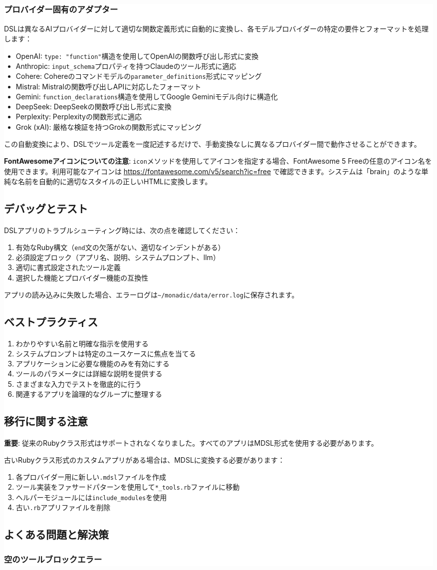 
### プロバイダー固有のアダプター

DSLは異なるAIプロバイダーに対して適切な関数定義形式に自動的に変換し、各モデルプロバイダーの特定の要件とフォーマットを処理します：

- OpenAI: `type: "function"`構造を使用してOpenAIの関数呼び出し形式に変換
- Anthropic: `input_schema`プロパティを持つClaudeのツール形式に適応
- Cohere: Cohereのコマンドモデルの`parameter_definitions`形式にマッピング
- Mistral: Mistralの関数呼び出しAPIに対応したフォーマット
- Gemini: `function_declarations`構造を使用してGoogle Geminiモデル向けに構造化
- DeepSeek: DeepSeekの関数呼び出し形式に変換
- Perplexity: Perplexityの関数形式に適応
- Grok (xAI): 厳格な検証を持つGrokの関数形式にマッピング

この自動変換により、DSLでツール定義を一度記述するだけで、手動変換なしに異なるプロバイダー間で動作させることができます。

**FontAwesomeアイコンについての注意**: `icon`メソッドを使用してアイコンを指定する場合、FontAwesome 5 Freeの任意のアイコン名を使用できます。利用可能なアイコンは https://fontawesome.com/v5/search?ic=free で確認できます。システムは「brain」のような単純な名前を自動的に適切なスタイルの正しいHTMLに変換します。

## デバッグとテスト

DSLアプリのトラブルシューティング時には、次の点を確認してください：

1. 有効なRuby構文（`end`文の欠落がない、適切なインデントがある）
2. 必須設定ブロック（アプリ名、説明、システムプロンプト、llm）
3. 適切に書式設定されたツール定義
4. 選択した機能とプロバイダー機能の互換性

アプリの読み込みに失敗した場合、エラーログは`~/monadic/data/error.log`に保存されます。

## ベストプラクティス

1. わかりやすい名前と明確な指示を使用する
2. システムプロンプトは特定のユースケースに焦点を当てる
3. アプリケーションに必要な機能のみを有効にする
4. ツールのパラメータには詳細な説明を提供する
5. さまざまな入力でテストを徹底的に行う
6. 関連するアプリを論理的なグループに整理する

## 移行に関する注意

**重要**: 従来のRubyクラス形式はサポートされなくなりました。すべてのアプリはMDSL形式を使用する必要があります。

古いRubyクラス形式のカスタムアプリがある場合は、MDSLに変換する必要があります：

1. 各プロバイダー用に新しい`.mdsl`ファイルを作成
2. ツール実装をファサードパターンを使用して`*_tools.rb`ファイルに移動
3. ヘルパーモジュールには`include_modules`を使用
4. 古い`.rb`アプリファイルを削除

## よくある問題と解決策

### 空のツールブロックエラー
